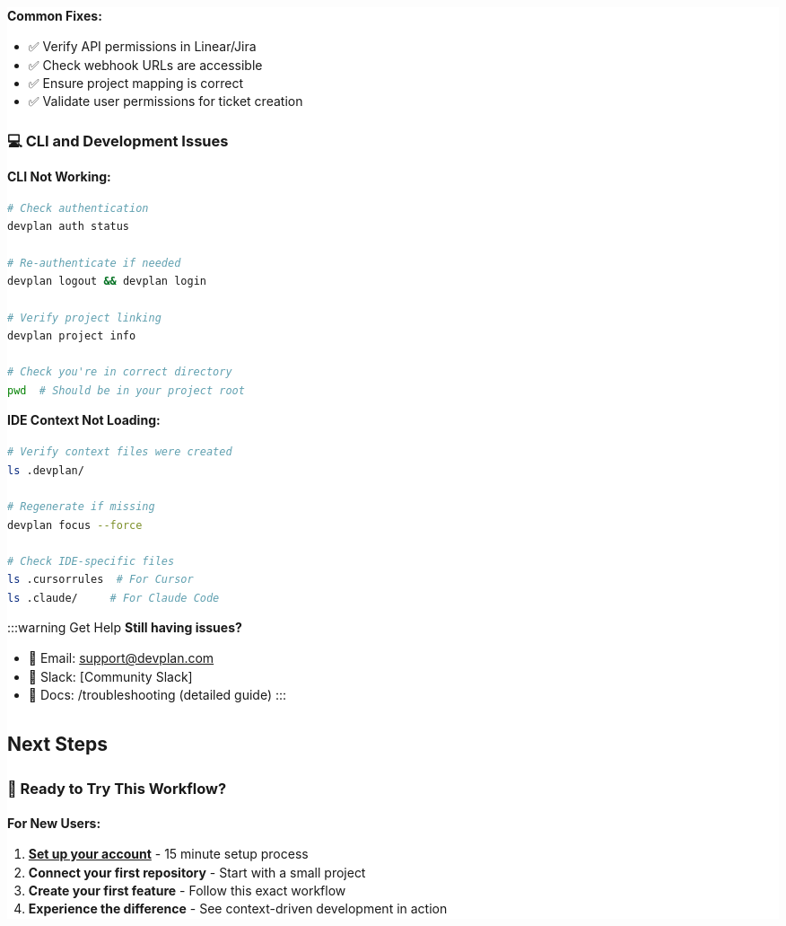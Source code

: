 **Common Fixes:**
- ✅ Verify API permissions in Linear/Jira
- ✅ Check webhook URLs are accessible
- ✅ Ensure project mapping is correct
- ✅ Validate user permissions for ticket creation

### 💻 CLI and Development Issues

**CLI Not Working:**
```bash
# Check authentication
devplan auth status

# Re-authenticate if needed
devplan logout && devplan login

# Verify project linking
devplan project info

# Check you're in correct directory
pwd  # Should be in your project root
```

**IDE Context Not Loading:**
```bash
# Verify context files were created
ls .devplan/

# Regenerate if missing
devplan focus --force

# Check IDE-specific files
ls .cursorrules  # For Cursor
ls .claude/     # For Claude Code
```

:::warning Get Help
**Still having issues?**
- 📧 Email: support@devplan.com
- 💬 Slack: [Community Slack]
- 📖 Docs: /troubleshooting (detailed guide)
:::

## Next Steps

### 🚀 Ready to Try This Workflow?

**For New Users:**
1. **[Set up your account](/getting-started)** - 15 minute setup process
2. **Connect your first repository** - Start with a small project
3. **Create your first feature** - Follow this exact workflow
4. **Experience the difference** - See context-driven development in action
